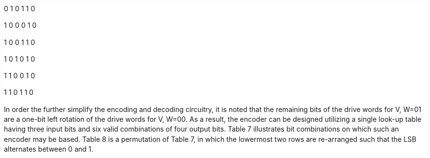  
0
1
0
1
1
0
 
 
1
0
0
0
1
0
 
 
1
0
0
1
1
0
 
 
1
0
1
0
1
0
 
 
1
1
0
0
1
0
 
 
1
1
0
1
1
0
 
 
 
 









In order the further simplify the encoding and decoding circuitry, it is noted that the remaining bits of the drive words for V, W=01 are a one-bit left rotation of the drive words for V, W=00. As a result, the encoder can be designed utilizing a single look-up table having three input bits and six valid combinations of four output bits. Table 7 illustrates bit combinations on which such an encoder may be based. Table 8 is a permutation of Table 7, in which the lowermost two rows are re-arranged such that the LSB alternates between 0 and 1.
